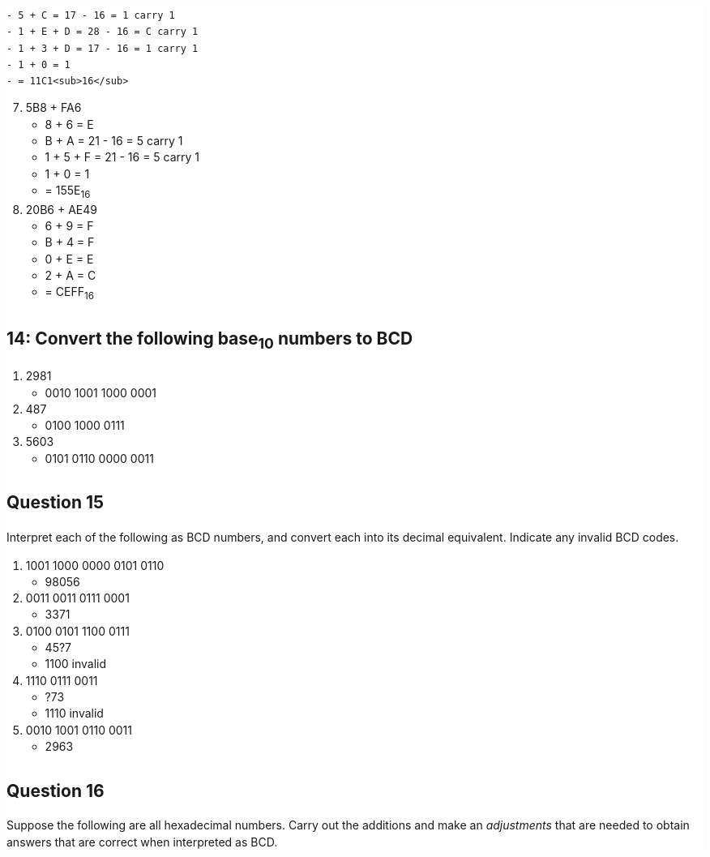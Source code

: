 	- 5 + C = 17 - 16 = 1 carry 1
	- 1 + E + D = 28 - 16 = C carry 1
	- 1 + 3 + D = 17 - 16 = 1 carry 1
	- 1 + 0 = 1
	- = 11C1<sub>16</sub>
7. 5B8 + FA6
	- 8 + 6 = E
	- B + A = 21 - 16 = 5 carry 1
	- 1 + 5 + F = 21 - 16 = 5 carry 1
	- 1 + 0 = 1
	- = 155E<sub>16</sub>
8. 20B6 + AE49
	- 6 + 9 = F
	- B + 4 = F
	- 0 + E = E
	- 2 + A = C
	- = CEFF<sub>16</sub>

## 14: Convert the following base<sub>10</sub> numbers to BCD

1. 2981
	- 0010 1001 1000 0001
2. 487
	- 0100 1000 0111
3. 5603
	- 0101 0110 0000 0011

## Question 15

Interpret each of the following as BCD numbers, and convert each into its decimal equivalent. Indicate any invalid BCD codes.

1. 1001 1000 0000 0101 0110
	- 98056
2. 0011 0011 0111 0001
	- 3371
3. 0100 0101 1100 0111
	- 45?7
	- 1100 invalid
4. 1110 0111 0011
	- ?73
	- 1110 invalid
5. 0010 1001 0110 0011
	- 2963

## Question 16

Suppose the following are all hexadecimal numbers. Carry out the additions and make an *adjustments* that are needed to obtain answers that are correct when interpreted as BCD.
